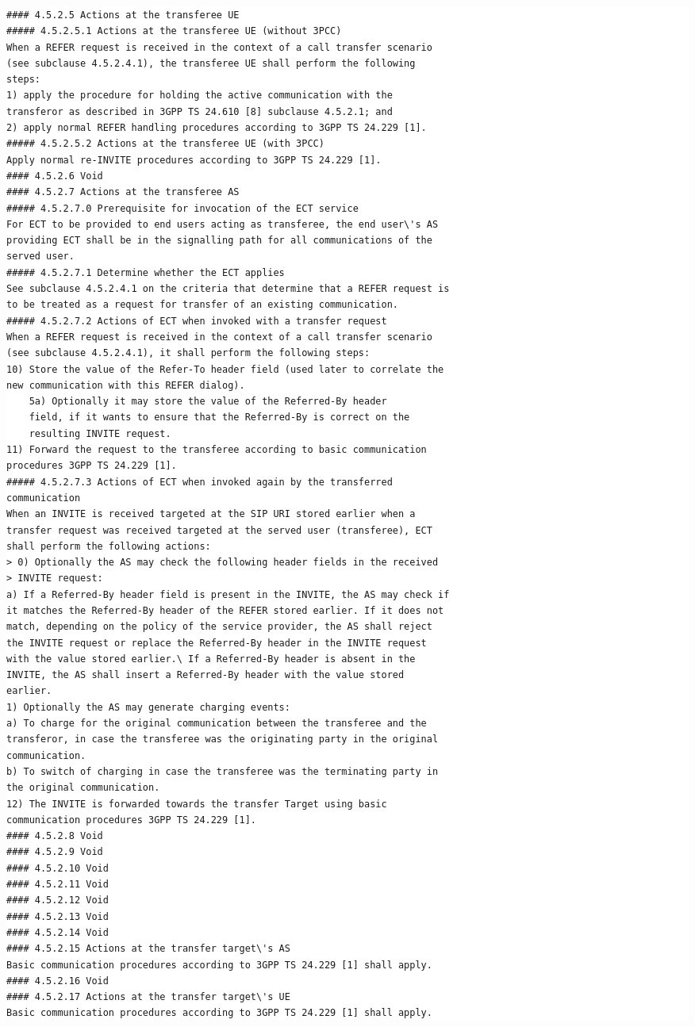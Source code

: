 ```{=html}
#### 4.5.2.5 Actions at the transferee UE
##### 4.5.2.5.1 Actions at the transferee UE (without 3PCC)
When a REFER request is received in the context of a call transfer scenario
(see subclause 4.5.2.4.1), the transferee UE shall perform the following
steps:
1) apply the procedure for holding the active communication with the
transferor as described in 3GPP TS 24.610 [8] subclause 4.5.2.1; and
2) apply normal REFER handling procedures according to 3GPP TS 24.229 [1].
##### 4.5.2.5.2 Actions at the transferee UE (with 3PCC)
Apply normal re-INVITE procedures according to 3GPP TS 24.229 [1].
#### 4.5.2.6 Void
#### 4.5.2.7 Actions at the transferee AS
##### 4.5.2.7.0 Prerequisite for invocation of the ECT service
For ECT to be provided to end users acting as transferee, the end user\'s AS
providing ECT shall be in the signalling path for all communications of the
served user.
##### 4.5.2.7.1 Determine whether the ECT applies
See subclause 4.5.2.4.1 on the criteria that determine that a REFER request is
to be treated as a request for transfer of an existing communication.
##### 4.5.2.7.2 Actions of ECT when invoked with a transfer request
When a REFER request is received in the context of a call transfer scenario
(see subclause 4.5.2.4.1), it shall perform the following steps:
10) Store the value of the Refer-To header field (used later to correlate the
new communication with this REFER dialog).
    5a) Optionally it may store the value of the Referred-By header
    field, if it wants to ensure that the Referred-By is correct on the
    resulting INVITE request.
11) Forward the request to the transferee according to basic communication
procedures 3GPP TS 24.229 [1].
##### 4.5.2.7.3 Actions of ECT when invoked again by the transferred
communication
When an INVITE is received targeted at the SIP URI stored earlier when a
transfer request was received targeted at the served user (transferee), ECT
shall perform the following actions:
> 0) Optionally the AS may check the following header fields in the received
> INVITE request:
a) If a Referred-By header field is present in the INVITE, the AS may check if
it matches the Referred-By header of the REFER stored earlier. If it does not
match, depending on the policy of the service provider, the AS shall reject
the INVITE request or replace the Referred-By header in the INVITE request
with the value stored earlier.\ If a Referred-By header is absent in the
INVITE, the AS shall insert a Referred-By header with the value stored
earlier.
1) Optionally the AS may generate charging events:
a) To charge for the original communication between the transferee and the
transferor, in case the transferee was the originating party in the original
communication.
b) To switch of charging in case the transferee was the terminating party in
the original communication.
12) The INVITE is forwarded towards the transfer Target using basic
communication procedures 3GPP TS 24.229 [1].
#### 4.5.2.8 Void
#### 4.5.2.9 Void
#### 4.5.2.10 Void
#### 4.5.2.11 Void
#### 4.5.2.12 Void
#### 4.5.2.13 Void
#### 4.5.2.14 Void
#### 4.5.2.15 Actions at the transfer target\'s AS
Basic communication procedures according to 3GPP TS 24.229 [1] shall apply.
#### 4.5.2.16 Void
#### 4.5.2.17 Actions at the transfer target\'s UE
Basic communication procedures according to 3GPP TS 24.229 [1] shall apply.
```
